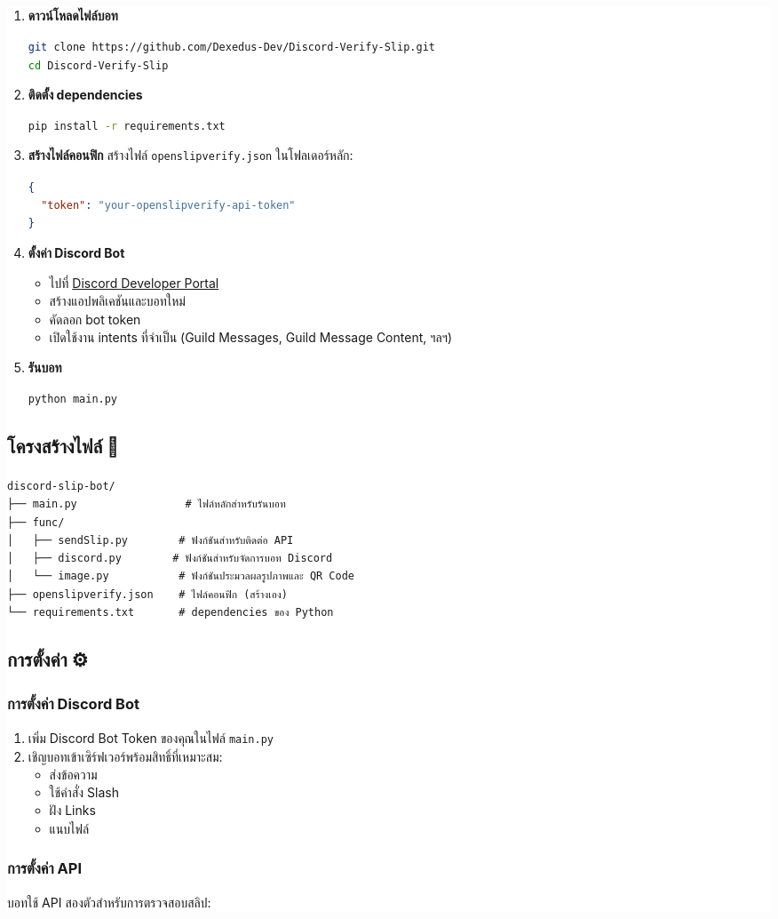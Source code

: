 1. **ดาวน์โหลดไฟล์บอท**
   ```bash
   git clone https://github.com/Dexedus-Dev/Discord-Verify-Slip.git
   cd Discord-Verify-Slip
   ```

2. **ติดตั้ง dependencies**
   ```bash
   pip install -r requirements.txt
   ```

3. **สร้างไฟล์คอนฟิก**
   สร้างไฟล์ `openslipverify.json` ในโฟลเดอร์หลัก:
   ```json
   {
     "token": "your-openslipverify-api-token"
   }
   ```

4. **ตั้งค่า Discord Bot**
   - ไปที่ [Discord Developer Portal](https://discord.com/developers/applications)
   - สร้างแอปพลิเคชันและบอทใหม่
   - คัดลอก bot token
   - เปิดใช้งาน intents ที่จำเป็น (Guild Messages, Guild Message Content, ฯลฯ)

5. **รันบอท**
   ```bash
   python main.py
   ```

## โครงสร้างไฟล์ 📁

```
discord-slip-bot/
├── main.py                 # ไฟล์หลักสำหรับรันบอท
├── func/
│   ├── sendSlip.py        # ฟังก์ชันสำหรับติดต่อ API
│   ├── discord.py        # ฟังก์ชันสำหรับจัดการบอท Discord
│   └── image.py           # ฟังก์ชันประมวลผลรูปภาพและ QR Code
├── openslipverify.json    # ไฟล์คอนฟิก (สร้างเอง)
└── requirements.txt       # dependencies ของ Python
```

## การตั้งค่า ⚙️

### การตั้งค่า Discord Bot
1. เพิ่ม Discord Bot Token ของคุณในไฟล์ `main.py`
2. เชิญบอทเข้าเซิร์ฟเวอร์พร้อมสิทธิ์ที่เหมาะสม:
   - ส่งข้อความ
   - ใช้คำสั่ง Slash
   - ฝัง Links
   - แนบไฟล์

### การตั้งค่า API
บอทใช้ API สองตัวสำหรับการตรวจสอบสลิป:
